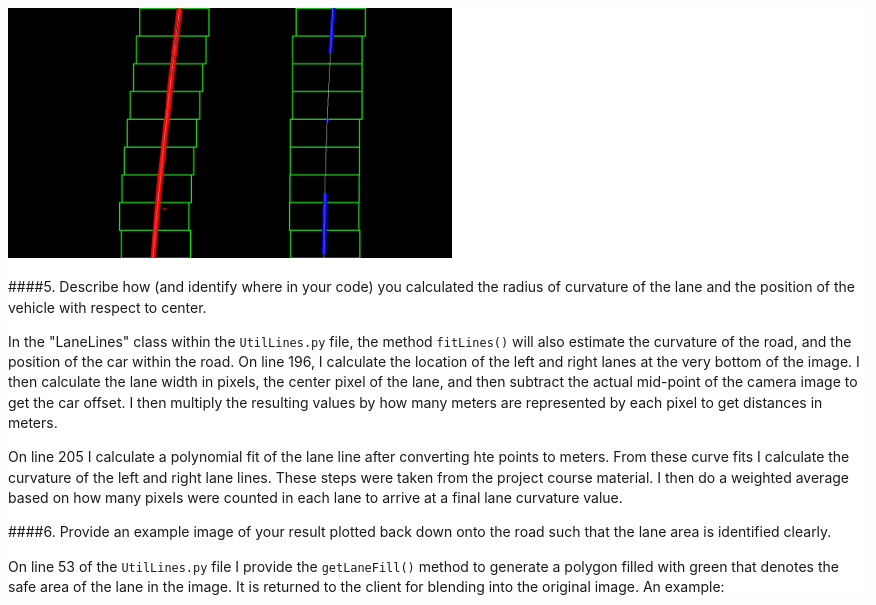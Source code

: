 <img alt="Undistorted" src="./output_images/test3.jpg-4-search.jpg" height="250">

####5. Describe how (and identify where in your code) you calculated the radius of curvature of the lane and the position of the vehicle with respect to center.

In the "LaneLines" class within the `UtilLines.py` file, the method `fitLines()` will also estimate the curvature of the road, and the position of the car within the road.  On line 196, I calculate the location of the left and right lanes at the very bottom of the image.  I then calculate the lane width in pixels, the center pixel of the lane, and then subtract the actual mid-point of the camera image to get the car offset.  I then multiply the resulting values by how many meters are represented by each pixel to get distances in meters.  

On line 205 I calculate a polynomial fit of the lane line after converting hte points to meters.  From these curve fits I calculate the curvature of the left and right lane lines.  These steps were taken from the project course material.  I then do a weighted average based on how many pixels were counted in each lane to arrive at a final lane curvature value.  

####6. Provide an example image of your result plotted back down onto the road such that the lane area is identified clearly.

On line 53 of the `UtilLines.py` file I provide the `getLaneFill()` method to generate a polygon filled with green that denotes the safe area of the lane in the image.  It is returned to the client for blending into the original image.  An example:
